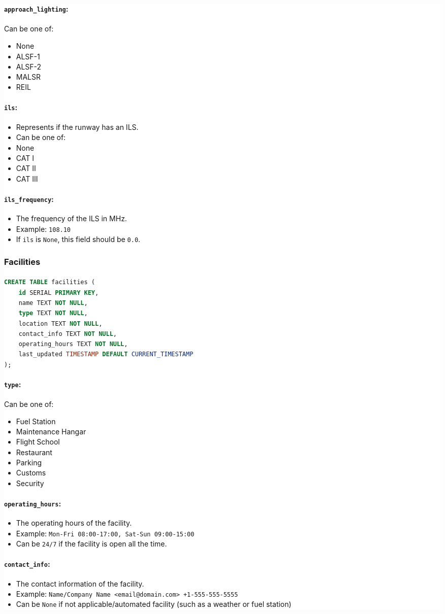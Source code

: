 #### `approach_lighting`:
Can be one of:
- None
- ALSF-1
- ALSF-2
- MALSR
- REIL

#### `ils`:
- Represents if the runway has an ILS.
- Can be one of:
- None
- CAT I
- CAT II
- CAT III

#### `ils_frequency`:
- The frequency of the ILS in MHz.
- Example: `108.10`
- If `ils` is `None`, this field should be `0.0`.

### Facilities
```sql
CREATE TABLE facilities (
    id SERIAL PRIMARY KEY,
    name TEXT NOT NULL,
    type TEXT NOT NULL,
    location TEXT NOT NULL,
    contact_info TEXT NOT NULL,
    operating_hours TEXT NOT NULL,
    last_updated TIMESTAMP DEFAULT CURRENT_TIMESTAMP
);
```

#### `type`:
Can be one of:
- Fuel Station
- Maintenance Hangar
- Flight School
- Restaurant
- Parking
- Customs
- Security

#### `operating_hours`:
- The operating hours of the facility.
- Example: `Mon-Fri 08:00-17:00, Sat-Sun 09:00-15:00`
- Can be `24/7` if the facility is open all the time.

#### `contact_info`:
- The contact information of the facility.
- Example: `Name/Company Name <email@domain.com> +1-555-555-5555`
- Can be `None` if not applicable/automated facility (such as a weather or fuel station)
